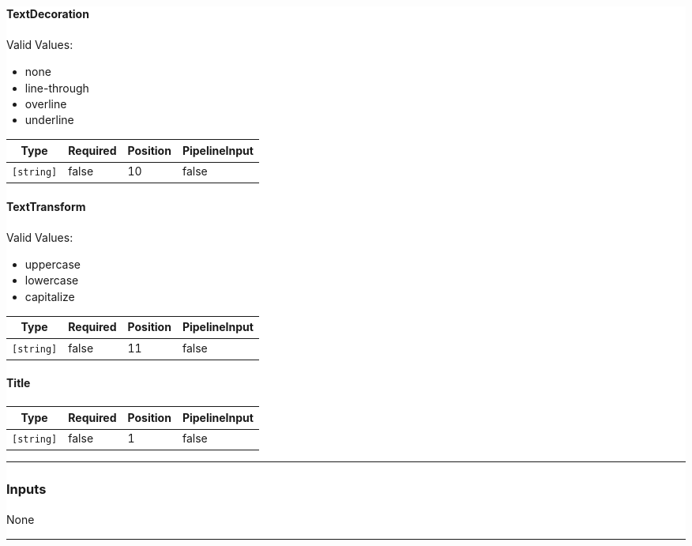 

#### **TextDecoration**

Valid Values:

* none
* line-through
* overline
* underline






|Type      |Required|Position|PipelineInput|
|----------|--------|--------|-------------|
|`[string]`|false   |10      |false        |



#### **TextTransform**

Valid Values:

* uppercase
* lowercase
* capitalize






|Type      |Required|Position|PipelineInput|
|----------|--------|--------|-------------|
|`[string]`|false   |11      |false        |



#### **Title**




|Type      |Required|Position|PipelineInput|
|----------|--------|--------|-------------|
|`[string]`|false   |1       |false        |





---


### Inputs
None




---

